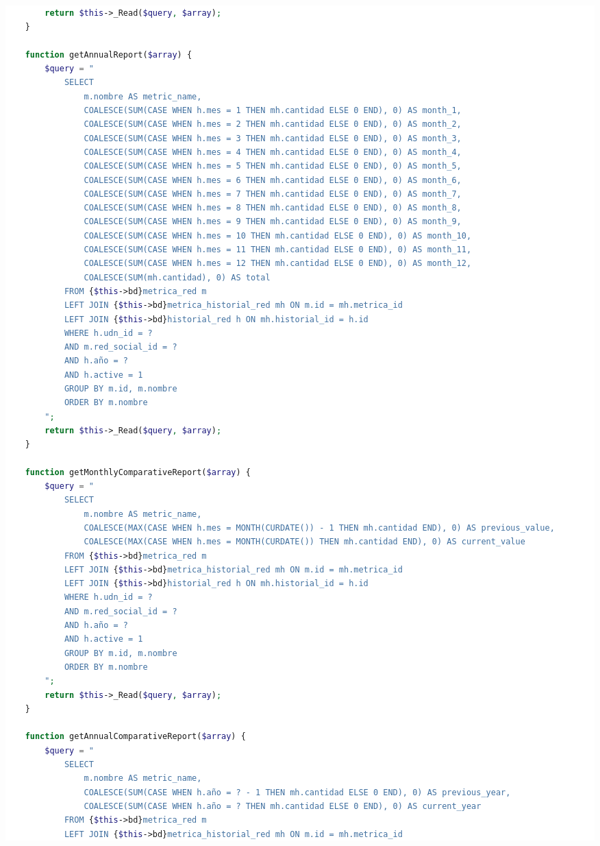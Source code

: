 ```PHP MDL
        return $this->_Read($query, $array);
    }

    function getAnnualReport($array) {
        $query = "
            SELECT 
                m.nombre AS metric_name,
                COALESCE(SUM(CASE WHEN h.mes = 1 THEN mh.cantidad ELSE 0 END), 0) AS month_1,
                COALESCE(SUM(CASE WHEN h.mes = 2 THEN mh.cantidad ELSE 0 END), 0) AS month_2,
                COALESCE(SUM(CASE WHEN h.mes = 3 THEN mh.cantidad ELSE 0 END), 0) AS month_3,
                COALESCE(SUM(CASE WHEN h.mes = 4 THEN mh.cantidad ELSE 0 END), 0) AS month_4,
                COALESCE(SUM(CASE WHEN h.mes = 5 THEN mh.cantidad ELSE 0 END), 0) AS month_5,
                COALESCE(SUM(CASE WHEN h.mes = 6 THEN mh.cantidad ELSE 0 END), 0) AS month_6,
                COALESCE(SUM(CASE WHEN h.mes = 7 THEN mh.cantidad ELSE 0 END), 0) AS month_7,
                COALESCE(SUM(CASE WHEN h.mes = 8 THEN mh.cantidad ELSE 0 END), 0) AS month_8,
                COALESCE(SUM(CASE WHEN h.mes = 9 THEN mh.cantidad ELSE 0 END), 0) AS month_9,
                COALESCE(SUM(CASE WHEN h.mes = 10 THEN mh.cantidad ELSE 0 END), 0) AS month_10,
                COALESCE(SUM(CASE WHEN h.mes = 11 THEN mh.cantidad ELSE 0 END), 0) AS month_11,
                COALESCE(SUM(CASE WHEN h.mes = 12 THEN mh.cantidad ELSE 0 END), 0) AS month_12,
                COALESCE(SUM(mh.cantidad), 0) AS total
            FROM {$this->bd}metrica_red m
            LEFT JOIN {$this->bd}metrica_historial_red mh ON m.id = mh.metrica_id
            LEFT JOIN {$this->bd}historial_red h ON mh.historial_id = h.id
            WHERE h.udn_id = ?
            AND m.red_social_id = ?
            AND h.año = ?
            AND h.active = 1
            GROUP BY m.id, m.nombre
            ORDER BY m.nombre
        ";
        return $this->_Read($query, $array);
    }

    function getMonthlyComparativeReport($array) {
        $query = "
            SELECT 
                m.nombre AS metric_name,
                COALESCE(MAX(CASE WHEN h.mes = MONTH(CURDATE()) - 1 THEN mh.cantidad END), 0) AS previous_value,
                COALESCE(MAX(CASE WHEN h.mes = MONTH(CURDATE()) THEN mh.cantidad END), 0) AS current_value
            FROM {$this->bd}metrica_red m
            LEFT JOIN {$this->bd}metrica_historial_red mh ON m.id = mh.metrica_id
            LEFT JOIN {$this->bd}historial_red h ON mh.historial_id = h.id
            WHERE h.udn_id = ?
            AND m.red_social_id = ?
            AND h.año = ?
            AND h.active = 1
            GROUP BY m.id, m.nombre
            ORDER BY m.nombre
        ";
        return $this->_Read($query, $array);
    }

    function getAnnualComparativeReport($array) {
        $query = "
            SELECT 
                m.nombre AS metric_name,
                COALESCE(SUM(CASE WHEN h.año = ? - 1 THEN mh.cantidad ELSE 0 END), 0) AS previous_year,
                COALESCE(SUM(CASE WHEN h.año = ? THEN mh.cantidad ELSE 0 END), 0) AS current_year
            FROM {$this->bd}metrica_red m
            LEFT JOIN {$this->bd}metrica_historial_red mh ON m.id = mh.metrica_id
```
